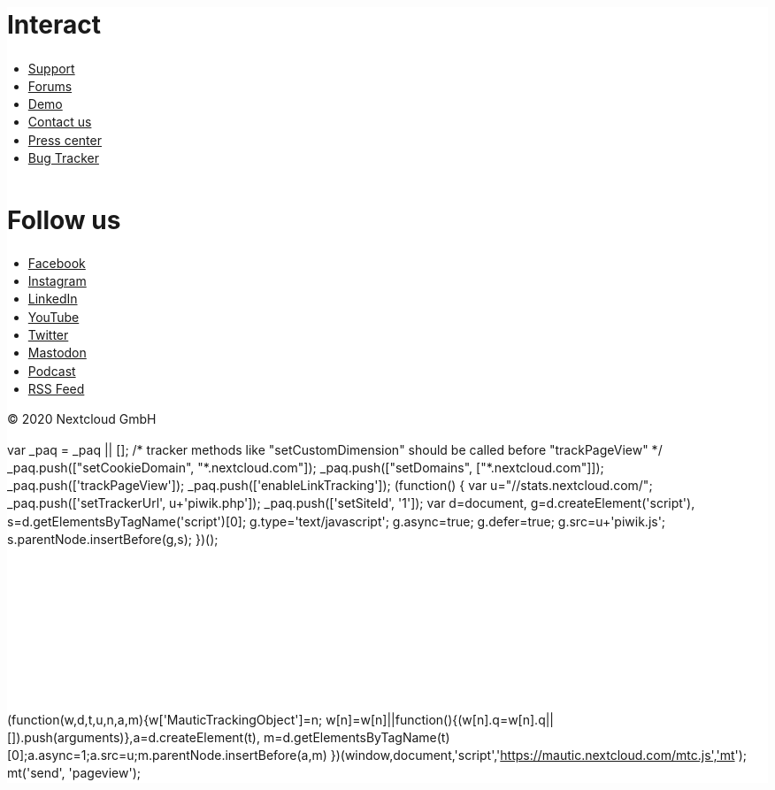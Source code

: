 Interact
========

*   [Support](https://nextcloud.com/support)
*   [Forums](https://help.nextcloud.com/categories)
*   [Demo](https://demo.nextcloud.com/)
*   [Contact us](https://nextcloud.com/contact)
*   [Press center](https://nextcloud.com/press)
*   [Bug Tracker](https://docs.nextcloud.com/server/latest/developer_manual/prologue/bugtracker/)

Follow us
=========

*   [Facebook](https://www.facebook.com/Nextclouders/)
*   [Instagram](https://instagram.com/nextclouders)
*   [LinkedIn](https://www.linkedin.com/company/10827569/)
*   [YouTube](https://youtube.com/nextcloud)
*   [Twitter](https://twitter.com/nextclouders)
*   [Mastodon](https://mastodon.xyz/@nextcloud)
*   [Podcast](https://nextcloud.com/podcast)
*   [RSS Feed](https://nextcloud.com/blogfeed)

© 2020 Nextcloud GmbH

var \_paq = \_paq || \[\]; /\* tracker methods like "setCustomDimension" should be called before "trackPageView" \*/ \_paq.push(\["setCookieDomain", "\*.nextcloud.com"\]); \_paq.push(\["setDomains", \["\*.nextcloud.com"\]\]); \_paq.push(\['trackPageView'\]); \_paq.push(\['enableLinkTracking'\]); (function() { var u="//stats.nextcloud.com/"; \_paq.push(\['setTrackerUrl', u+'piwik.php'\]); \_paq.push(\['setSiteId', '1'\]); var d=document, g=d.createElement('script'), s=d.getElementsByTagName('script')\[0\]; g.type='text/javascript'; g.async=true; g.defer=true; g.src=u+'piwik.js'; s.parentNode.insertBefore(g,s); })();

![](//stats.nextcloud.com/piwik.php?idsite=1&rec=1)

(function(w,d,t,u,n,a,m){w\['MauticTrackingObject'\]=n; w\[n\]=w\[n\]||function(){(w\[n\].q=w\[n\].q||\[\]).push(arguments)},a=d.createElement(t), m=d.getElementsByTagName(t)\[0\];a.async=1;a.src=u;m.parentNode.insertBefore(a,m) })(window,document,'script','https://mautic.nextcloud.com/mtc.js','mt'); mt('send', 'pageview');